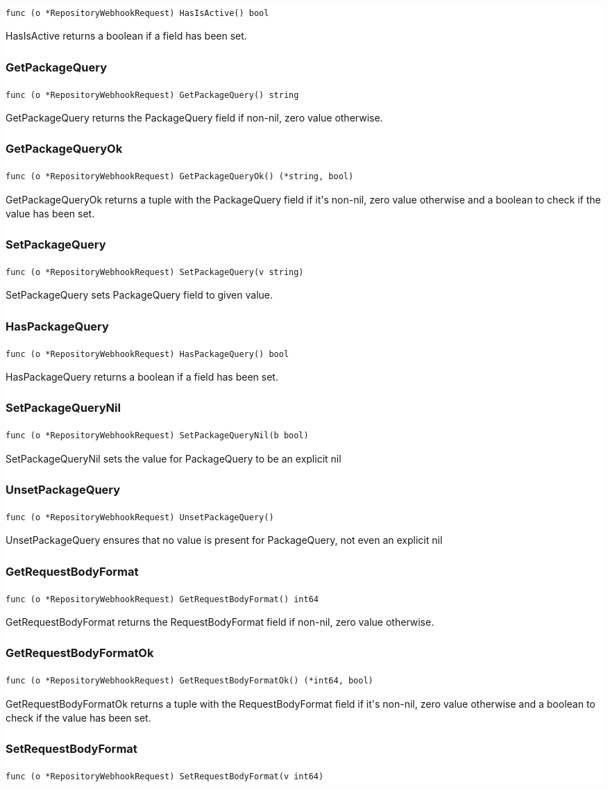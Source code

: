 `func (o *RepositoryWebhookRequest) HasIsActive() bool`

HasIsActive returns a boolean if a field has been set.

### GetPackageQuery

`func (o *RepositoryWebhookRequest) GetPackageQuery() string`

GetPackageQuery returns the PackageQuery field if non-nil, zero value otherwise.

### GetPackageQueryOk

`func (o *RepositoryWebhookRequest) GetPackageQueryOk() (*string, bool)`

GetPackageQueryOk returns a tuple with the PackageQuery field if it's non-nil, zero value otherwise
and a boolean to check if the value has been set.

### SetPackageQuery

`func (o *RepositoryWebhookRequest) SetPackageQuery(v string)`

SetPackageQuery sets PackageQuery field to given value.

### HasPackageQuery

`func (o *RepositoryWebhookRequest) HasPackageQuery() bool`

HasPackageQuery returns a boolean if a field has been set.

### SetPackageQueryNil

`func (o *RepositoryWebhookRequest) SetPackageQueryNil(b bool)`

 SetPackageQueryNil sets the value for PackageQuery to be an explicit nil

### UnsetPackageQuery
`func (o *RepositoryWebhookRequest) UnsetPackageQuery()`

UnsetPackageQuery ensures that no value is present for PackageQuery, not even an explicit nil
### GetRequestBodyFormat

`func (o *RepositoryWebhookRequest) GetRequestBodyFormat() int64`

GetRequestBodyFormat returns the RequestBodyFormat field if non-nil, zero value otherwise.

### GetRequestBodyFormatOk

`func (o *RepositoryWebhookRequest) GetRequestBodyFormatOk() (*int64, bool)`

GetRequestBodyFormatOk returns a tuple with the RequestBodyFormat field if it's non-nil, zero value otherwise
and a boolean to check if the value has been set.

### SetRequestBodyFormat

`func (o *RepositoryWebhookRequest) SetRequestBodyFormat(v int64)`
